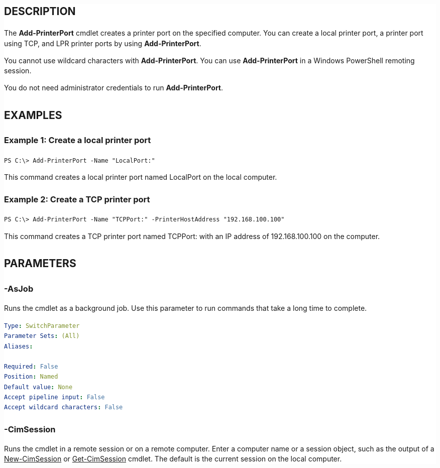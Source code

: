 ## DESCRIPTION
The **Add-PrinterPort** cmdlet creates a printer port on the specified computer.
You can create a local printer port, a printer port using TCP, and LPR printer ports by using **Add-PrinterPort**.

You cannot use wildcard characters with **Add-PrinterPort**.
You can use **Add-PrinterPort** in a Windows PowerShell remoting session.

You do not need administrator credentials to run **Add-PrinterPort**.

## EXAMPLES

### Example 1: Create a local printer port
```
PS C:\> Add-PrinterPort -Name "LocalPort:"
```

This command creates a local printer port named LocalPort on the local computer.

### Example 2: Create a TCP printer port
```
PS C:\> Add-PrinterPort -Name "TCPPort:" -PrinterHostAddress "192.168.100.100"
```

This command creates a TCP printer port named TCPPort: with an IP address of 192.168.100.100 on the computer.

## PARAMETERS

### -AsJob
Runs the cmdlet as a background job. Use this parameter to run commands that take a long time to complete.

```yaml
Type: SwitchParameter
Parameter Sets: (All)
Aliases:

Required: False
Position: Named
Default value: None
Accept pipeline input: False
Accept wildcard characters: False
```

### -CimSession
Runs the cmdlet in a remote session or on a remote computer.
Enter a computer name or a session object, such as the output of a [New-CimSession](https://go.microsoft.com/fwlink/p/?LinkId=227967) or [Get-CimSession](https://go.microsoft.com/fwlink/p/?LinkId=227966) cmdlet.
The default is the current session on the local computer.
